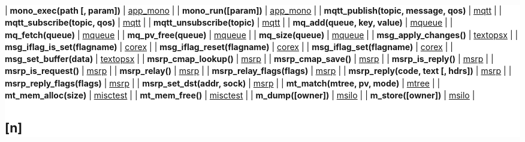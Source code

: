 | **mono_exec(path [, param])** | [app_mono](https://www.kamailio.org/docs/modules/5.7.x/modules/app_mono.html#app_mono.f.mono_exec) |
| **mono_run([param])** | [app_mono](https://www.kamailio.org/docs/modules/5.7.x/modules/app_mono.html#app_mono.mono_run) |
| **mqtt_publish(topic, message, qos)** | [mqtt](https://www.kamailio.org/docs/modules/5.7.x/modules/mqtt.html#evapi.f.mqtt_publish) |
| **mqtt_subscribe(topic, qos)** | [mqtt](https://www.kamailio.org/docs/modules/5.7.x/modules/mqtt.html#evapi.f.mqtt_subscribe) |
| **mqtt_unsubscribe(topic)** | [mqtt](https://www.kamailio.org/docs/modules/5.7.x/modules/mqtt.html#evapi.f.mqtt_unsubscribe) |
| **mq_add(queue, key, value)** | [mqueue](https://www.kamailio.org/docs/modules/5.7.x/modules/mqueue.html#mqueue.f.mq_add) |
| **mq_fetch(queue)** | [mqueue](https://www.kamailio.org/docs/modules/5.7.x/modules/mqueue.html#mqueue.f.mq_fetch) |
| **mq_pv_free(queue)** | [mqueue](https://www.kamailio.org/docs/modules/5.7.x/modules/mqueue.html#mqueue.f.mq_pv_free) |
| **mq_size(queue)** | [mqueue](https://www.kamailio.org/docs/modules/5.7.x/modules/mqueue.html#mqueue.f.mq_size) |
| **msg_apply_changes()** | [textopsx](https://www.kamailio.org/docs/modules/5.7.x/modules/textopsx.html#textopsx.f.msg_apply_changes) |
| **msg_iflag_is_set(flagname)** | [corex](https://www.kamailio.org/docs/modules/5.7.x/modules/corex.html#corex.f.msg_iflag_is_set) |
| **msg_iflag_reset(flagname)** | [corex](https://www.kamailio.org/docs/modules/5.7.x/modules/corex.html#corex.f.msg_iflag_reset) |
| **msg_iflag_set(flagname)** | [corex](https://www.kamailio.org/docs/modules/5.7.x/modules/corex.html#corex.f.msg_iflag_set) |
| **msg_set_buffer(data)** | [textopsx](https://www.kamailio.org/docs/modules/5.7.x/modules/textopsx.html#textopsx.f.msg_set_buffer) |
| **msrp_cmap_lookup()** | [msrp](https://www.kamailio.org/docs/modules/5.7.x/modules/msrp.html#msrp.f.msrp_cmap_lookup) |
| **msrp_cmap_save()** | [msrp](https://www.kamailio.org/docs/modules/5.7.x/modules/msrp.html#msrp.f.msrp_cmap_save) |
| **msrp_is_reply()** | [msrp](https://www.kamailio.org/docs/modules/5.7.x/modules/msrp.html#msrp.f.msrp_is_reply) |
| **msrp_is_request()** | [msrp](https://www.kamailio.org/docs/modules/5.7.x/modules/msrp.html#msrp.f.msrp_is_request) |
| **msrp_relay()** | [msrp](https://www.kamailio.org/docs/modules/5.7.x/modules/msrp.html#msrp.f.msrp_relay) |
| **msrp_relay_flags(flags)** | [msrp](https://www.kamailio.org/docs/modules/5.7.x/modules/msrp.html#msrp.f.msrp_relay_flags) |
| **msrp_reply(code, text [, hdrs])** | [msrp](https://www.kamailio.org/docs/modules/5.7.x/modules/msrp.html#msrp.f.msrp_reply) |
| **msrp_reply_flags(flags)** | [msrp](https://www.kamailio.org/docs/modules/5.7.x/modules/msrp.html#msrp.f.msrp_reply_flags) |
| **msrp_set_dst(addr, sock)** | [msrp](https://www.kamailio.org/docs/modules/5.7.x/modules/msrp.html#msrp.f.msrp_set_dst) |
| **mt_match(mtree, pv, mode)** | [mtree](https://www.kamailio.org/docs/modules/5.7.x/modules/mtree.html) |
| **mt_mem_alloc(size)** | [misctest](https://www.kamailio.org/docs/modules/5.7.x/modules/misctest.html#misctest.mt_mem_alloc) |
| **mt_mem_free()** | [misctest](https://www.kamailio.org/docs/modules/5.7.x/modules/misctest.html#misctest.mt_mem_free) |
| **m_dump([owner])** | [msilo](https://www.kamailio.org/docs/modules/5.7.x/modules/msilo.html#msilo.f.m_dump) |
| **m_store([owner])** | [msilo](https://www.kamailio.org/docs/modules/5.7.x/modules/msilo.html#msilo.f.m_store) |

## [n]
